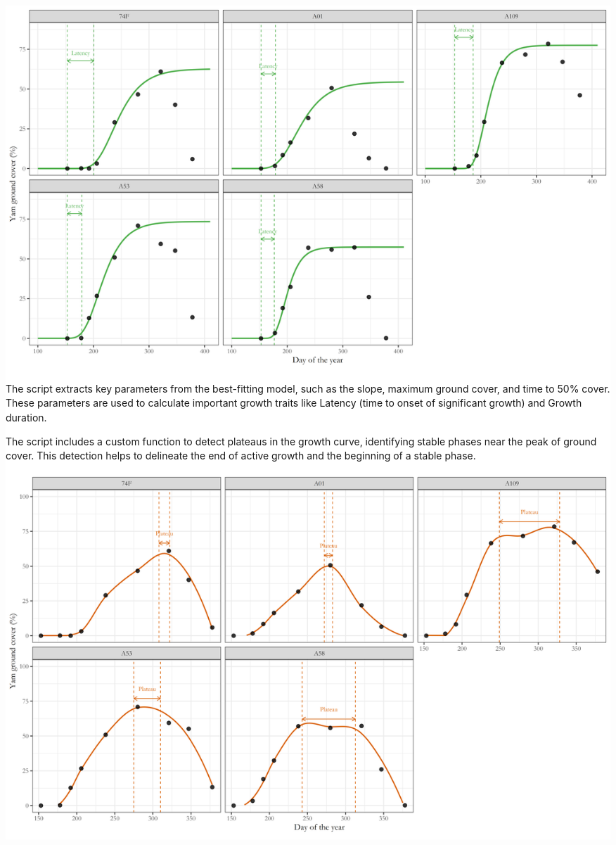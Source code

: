 <img src="./out/GroundCoverDynamic_growth.png" width="100%"> 

The script extracts key parameters from the best-fitting model, such as the slope, maximum ground cover, and time to 50% cover. These parameters are used to calculate important growth traits like Latency (time to onset of significant growth) and Growth duration.

The script includes a custom function to detect plateaus in the growth curve, identifying stable phases near the peak of ground cover. This detection helps to delineate the end of active growth and the beginning of a stable phase.

<img src="./out/GroundCoverDynamic_plateau.png" width="100%"> 
